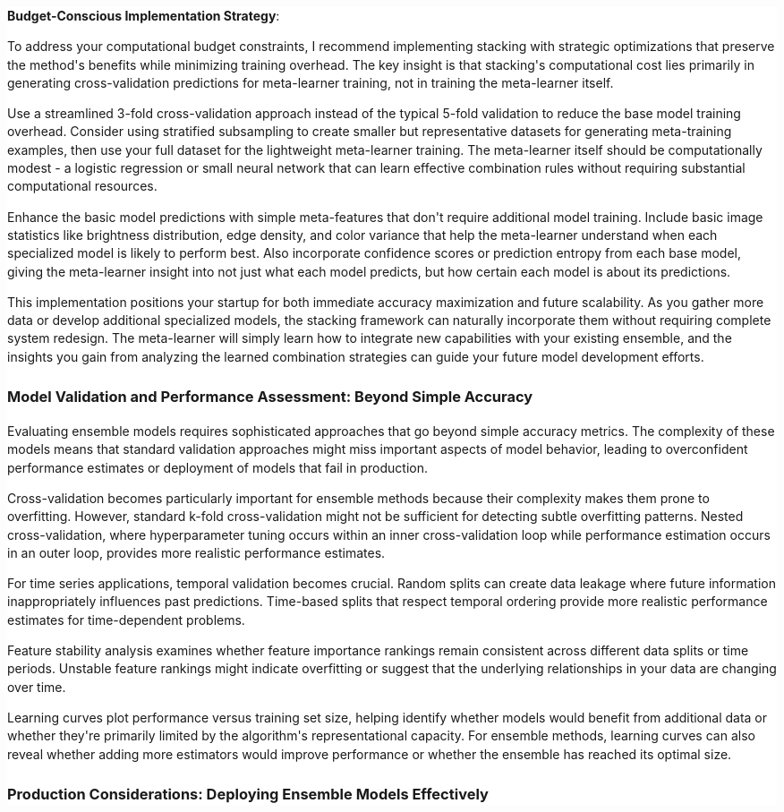 **Budget-Conscious Implementation Strategy**:

To address your computational budget constraints, I recommend implementing stacking with strategic optimizations that preserve the method's benefits while minimizing training overhead. The key insight is that stacking's computational cost lies primarily in generating cross-validation predictions for meta-learner training, not in training the meta-learner itself.

Use a streamlined 3-fold cross-validation approach instead of the typical 5-fold validation to reduce the base model training overhead. Consider using stratified subsampling to create smaller but representative datasets for generating meta-training examples, then use your full dataset for the lightweight meta-learner training. The meta-learner itself should be computationally modest - a logistic regression or small neural network that can learn effective combination rules without requiring substantial computational resources.

Enhance the basic model predictions with simple meta-features that don't require additional model training. Include basic image statistics like brightness distribution, edge density, and color variance that help the meta-learner understand when each specialized model is likely to perform best. Also incorporate confidence scores or prediction entropy from each base model, giving the meta-learner insight into not just what each model predicts, but how certain each model is about its predictions.

This implementation positions your startup for both immediate accuracy maximization and future scalability. As you gather more data or develop additional specialized models, the stacking framework can naturally incorporate them without requiring complete system redesign. The meta-learner will simply learn how to integrate new capabilities with your existing ensemble, and the insights you gain from analyzing the learned combination strategies can guide your future model development efforts.

### Model Validation and Performance Assessment: Beyond Simple Accuracy

Evaluating ensemble models requires sophisticated approaches that go beyond simple accuracy metrics. The complexity of these models means that standard validation approaches might miss important aspects of model behavior, leading to overconfident performance estimates or deployment of models that fail in production.

Cross-validation becomes particularly important for ensemble methods because their complexity makes them prone to overfitting. However, standard k-fold cross-validation might not be sufficient for detecting subtle overfitting patterns. Nested cross-validation, where hyperparameter tuning occurs within an inner cross-validation loop while performance estimation occurs in an outer loop, provides more realistic performance estimates.

For time series applications, temporal validation becomes crucial. Random splits can create data leakage where future information inappropriately influences past predictions. Time-based splits that respect temporal ordering provide more realistic performance estimates for time-dependent problems.

Feature stability analysis examines whether feature importance rankings remain consistent across different data splits or time periods. Unstable feature rankings might indicate overfitting or suggest that the underlying relationships in your data are changing over time.

Learning curves plot performance versus training set size, helping identify whether models would benefit from additional data or whether they're primarily limited by the algorithm's representational capacity. For ensemble methods, learning curves can also reveal whether adding more estimators would improve performance or whether the ensemble has reached its optimal size.

### Production Considerations: Deploying Ensemble Models Effectively
